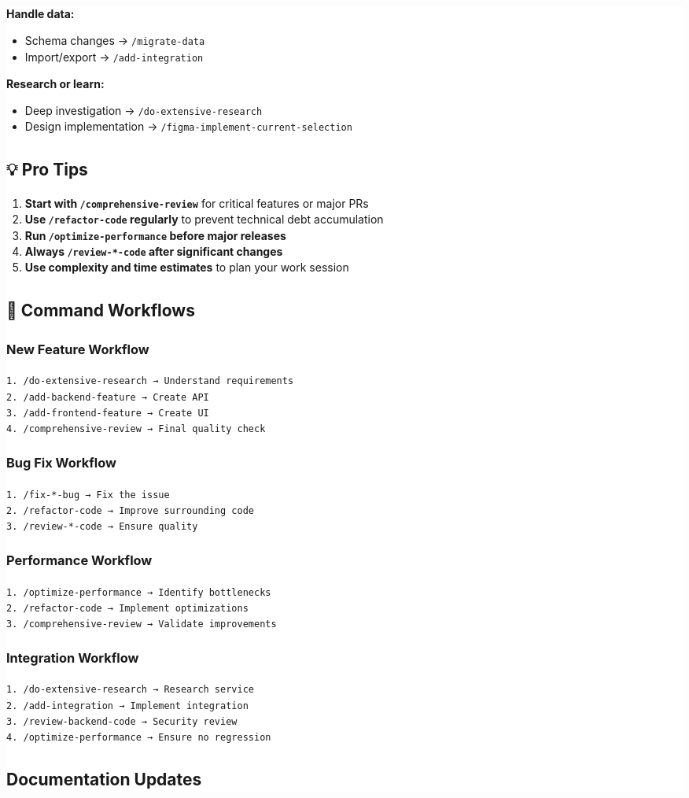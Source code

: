 **Handle data:**
- Schema changes → `/migrate-data`
- Import/export → `/add-integration`

**Research or learn:**
- Deep investigation → `/do-extensive-research`
- Design implementation → `/figma-implement-current-selection`

## 💡 Pro Tips

1. **Start with `/comprehensive-review`** for critical features or major PRs
2. **Use `/refactor-code` regularly** to prevent technical debt accumulation
3. **Run `/optimize-performance` before major releases**
4. **Always `/review-*-code` after significant changes**
5. **Use complexity and time estimates** to plan your work session

## 🔄 Command Workflows

### New Feature Workflow
```
1. /do-extensive-research → Understand requirements
2. /add-backend-feature → Create API
3. /add-frontend-feature → Create UI
4. /comprehensive-review → Final quality check
```

### Bug Fix Workflow
```
1. /fix-*-bug → Fix the issue
2. /refactor-code → Improve surrounding code
3. /review-*-code → Ensure quality
```

### Performance Workflow
```
1. /optimize-performance → Identify bottlenecks
2. /refactor-code → Implement optimizations
3. /comprehensive-review → Validate improvements
```

### Integration Workflow
```
1. /do-extensive-research → Research service
2. /add-integration → Implement integration
3. /review-backend-code → Security review
4. /optimize-performance → Ensure no regression
```


## Documentation Updates

<think about what documentation needs updating based on the changes made>
